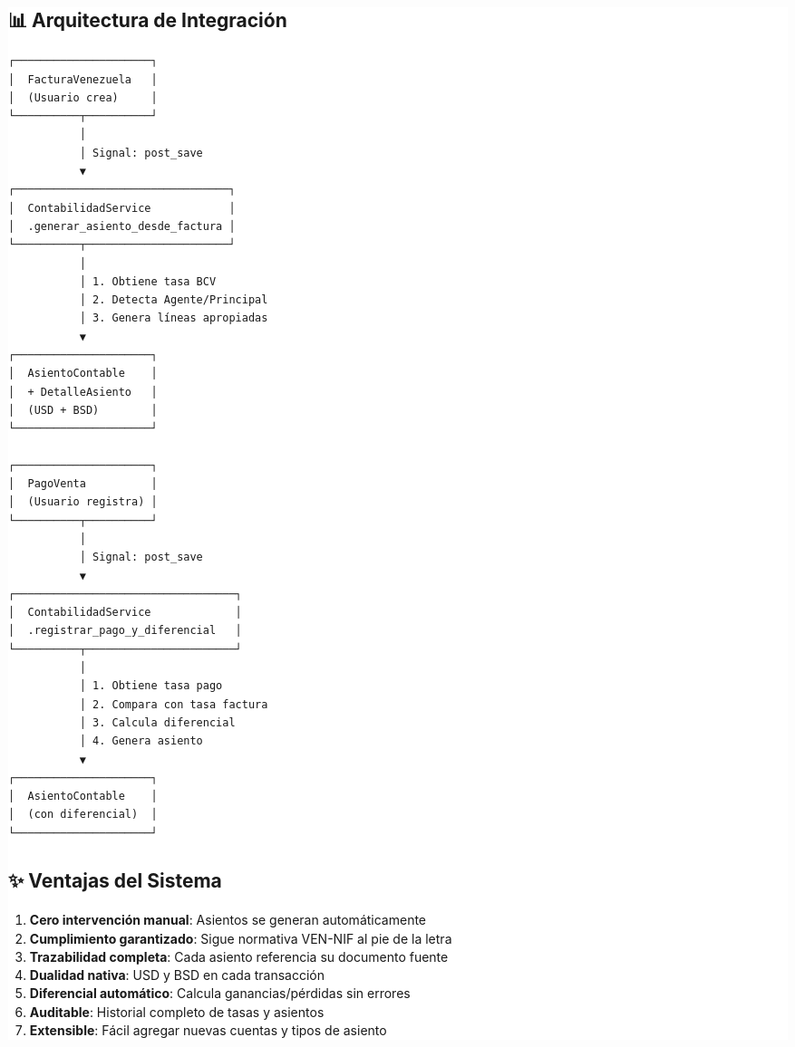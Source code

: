 ## 📊 Arquitectura de Integración

```
┌─────────────────────┐
│  FacturaVenezuela   │
│  (Usuario crea)     │
└──────────┬──────────┘
           │
           │ Signal: post_save
           ▼
┌─────────────────────────────────┐
│  ContabilidadService            │
│  .generar_asiento_desde_factura │
└──────────┬──────────────────────┘
           │
           │ 1. Obtiene tasa BCV
           │ 2. Detecta Agente/Principal
           │ 3. Genera líneas apropiadas
           ▼
┌─────────────────────┐
│  AsientoContable    │
│  + DetalleAsiento   │
│  (USD + BSD)        │
└─────────────────────┘

┌─────────────────────┐
│  PagoVenta          │
│  (Usuario registra) │
└──────────┬──────────┘
           │
           │ Signal: post_save
           ▼
┌──────────────────────────────────┐
│  ContabilidadService             │
│  .registrar_pago_y_diferencial   │
└──────────┬───────────────────────┘
           │
           │ 1. Obtiene tasa pago
           │ 2. Compara con tasa factura
           │ 3. Calcula diferencial
           │ 4. Genera asiento
           ▼
┌─────────────────────┐
│  AsientoContable    │
│  (con diferencial)  │
└─────────────────────┘
```

## ✨ Ventajas del Sistema

1. **Cero intervención manual**: Asientos se generan automáticamente
2. **Cumplimiento garantizado**: Sigue normativa VEN-NIF al pie de la letra
3. **Trazabilidad completa**: Cada asiento referencia su documento fuente
4. **Dualidad nativa**: USD y BSD en cada transacción
5. **Diferencial automático**: Calcula ganancias/pérdidas sin errores
6. **Auditable**: Historial completo de tasas y asientos
7. **Extensible**: Fácil agregar nuevas cuentas y tipos de asiento
